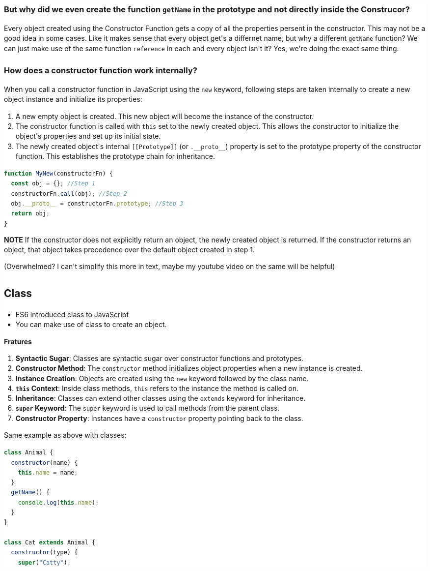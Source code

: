 ### But why did we even create the function `getName` in the prototype and not directly inside the Construcor?

Every object created using the Constructor Function gets a copy of all the properties persent in the constructor. This may not be a good idea in some cases.
Like it makes sense that every object get's a differnet name, but why a different `getName` function? We can just make use of the same function `reference` in each and every object isn't it?
Yes, we're doing the exact same thing.

### How does a constructor function work internally?

When you call a constructor function in JavaScript using the `new` keyword, following steps are taken internally to create a new object instance and initialize its properties:

1.  A new empty object is created. This new object will become the instance of the constructor.
2.  The constructor function is called with `this` set to the newly created object. This allows the constructor to initialize the object's properties and set up its initial state.
3.  The newly created object's internal `[[Prototype]]` (or `.__proto__`) property is set to the prototype property of the constructor function. This establishes the prototype chain for inheritance.

```javascript
function MyNew(constructorFn) {
  const obj = {}; //Step 1
  constructorFn.call(obj); //Step 2
  obj.__proto__ = constructorFn.prototype; //Step 3
  return obj;
}
```

**NOTE** If the constructor does not explicitly return an object, the newly created object is returned. If the constructor returns an object, that object takes precedence over the default object created in step 1.

(Overwhelmed? I can't simplify this more in text, maybe my youtube video on the same will be helpful)

## Class

- ES6 introduced class to JavaScript
- You can make use of class to create an object.

**Fratures**

1. **Syntactic Sugar**: Classes are syntactic sugar over constructor functions and prototypes.
2. **Constructor Method**: The `constructor` method initializes object properties when a new instance is created.
3. **Instance Creation**: Objects are created using the `new` keyword followed by the class name.
4. **`this` Context**: Inside class methods, `this` refers to the instance the method is called on.
5. **Inheritance**: Classes can extend other classes using the `extends` keyword for inheritance.
6. **`super` Keyword**: The `super` keyword is used to call methods from the parent class.
7. **Constructor Property**: Instances have a `constructor` property pointing back to the class.

Same example as above with classes:

```javascript
class Animal {
  constructor(name) {
    this.name = name;
  }
  getName() {
    console.log(this.name);
  }
}

class Cat extends Animal {
  constructor(type) {
    super("Catty");
```